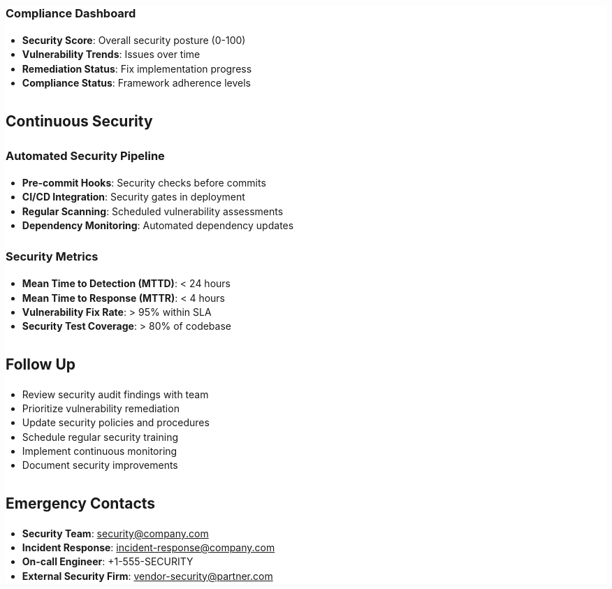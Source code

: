 ### Compliance Dashboard
- **Security Score**: Overall security posture (0-100)
- **Vulnerability Trends**: Issues over time
- **Remediation Status**: Fix implementation progress
- **Compliance Status**: Framework adherence levels

## Continuous Security

### Automated Security Pipeline
- **Pre-commit Hooks**: Security checks before commits
- **CI/CD Integration**: Security gates in deployment
- **Regular Scanning**: Scheduled vulnerability assessments
- **Dependency Monitoring**: Automated dependency updates

### Security Metrics
- **Mean Time to Detection (MTTD)**: < 24 hours
- **Mean Time to Response (MTTR)**: < 4 hours
- **Vulnerability Fix Rate**: > 95% within SLA
- **Security Test Coverage**: > 80% of codebase

## Follow Up
- Review security audit findings with team
- Prioritize vulnerability remediation
- Update security policies and procedures
- Schedule regular security training
- Implement continuous monitoring
- Document security improvements

## Emergency Contacts
- **Security Team**: security@company.com
- **Incident Response**: incident-response@company.com
- **On-call Engineer**: +1-555-SECURITY
- **External Security Firm**: vendor-security@partner.com

